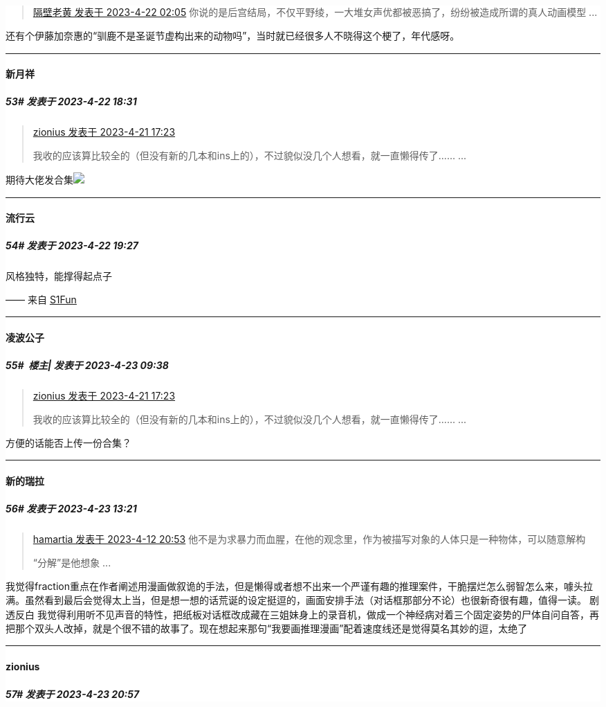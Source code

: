 <blockquote><a href="httphttps://bbs.saraba1st.com/2b/forum.php?mod=redirect&amp;goto=findpost&amp;pid=60556424&amp;ptid=2128159" target="_blank">隔壁老黄 发表于 2023-4-22 02:05</a>
你说的是后宫结局，不仅平野绫，一大堆女声优都被恶搞了，纷纷被造成所谓的真人动画模型 ...</blockquote>
还有个伊藤加奈惠的“驯鹿不是圣诞节虚构出来的动物吗”，当时就已经很多人不晓得这个梗了，年代感呀。

*****

####  新月祥  
##### 53#       发表于 2023-4-22 18:31

<blockquote><a href="httphttps://bbs.saraba1st.com/2b/forum.php?mod=redirect&amp;goto=findpost&amp;pid=60550453&amp;ptid=2128159" target="_blank">zionius 发表于 2023-4-21 17:23</a>

我收的应该算比较全的（但没有新的几本和ins上的），不过貌似没几个人想看，就一直懒得传了…… ...</blockquote>
期待大佬发合集<img src="https://static.saraba1st.com/image/smiley/carton2017/003.png" referrerpolicy="no-referrer">

*****

####  流行云  
##### 54#       发表于 2023-4-22 19:27

风格独特，能撑得起点子

—— 来自 [S1Fun](https://s1fun.koalcat.com)

*****

####  凌波公子  
##### 55#         楼主| 发表于 2023-4-23 09:38

<blockquote><a href="httphttps://bbs.saraba1st.com/2b/forum.php?mod=redirect&amp;goto=findpost&amp;pid=60550453&amp;ptid=2128159" target="_blank">zionius 发表于 2023-4-21 17:23</a>

我收的应该算比较全的（但没有新的几本和ins上的），不过貌似没几个人想看，就一直懒得传了…… ...</blockquote>
方便的话能否上传一份合集？

*****

####  新的瑞拉  
##### 56#       发表于 2023-4-23 13:21

<blockquote><a href="httphttps://bbs.saraba1st.com/2b/forum.php?mod=redirect&amp;goto=findpost&amp;pid=60431202&amp;ptid=2128159" target="_blank">hamartia 发表于 2023-4-12 20:53</a>
他不是为求暴力而血腥，在他的观念里，作为被描写对象的人体只是一种物体，可以随意解构

“分解”是他想象 ...</blockquote>
我觉得fraction重点在作者阐述用漫画做叙诡的手法，但是懒得或者想不出来一个严谨有趣的推理案件，干脆摆烂怎么弱智怎么来，噱头拉满。虽然看到最后会觉得太上当，但是想一想的话荒诞的设定挺逗的，画面安排手法（对话框那部分不论）也很新奇很有趣，值得一读。
剧透反白
我觉得利用听不见声音的特性，把纸板对话框改成藏在三姐妹身上的录音机，做成一个神经病对着三个固定姿势的尸体自问自答，再把那个双头人改掉，就是个很不错的故事了。现在想起来那句“我要画推理漫画”配着速度线还是觉得莫名其妙的逗，太绝了

*****

####  zionius  
##### 57#       发表于 2023-4-23 20:57

